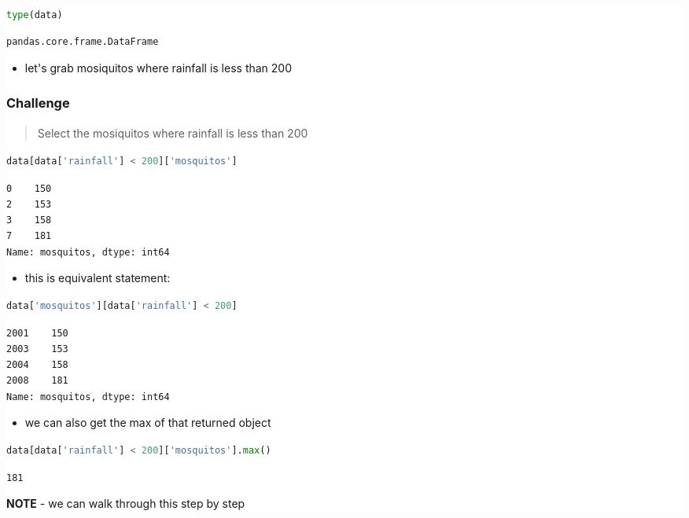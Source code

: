 


```python
type(data)
```




    pandas.core.frame.DataFrame



* let's grab mosiquitos where rainfall is less than 200

### Challenge

>Select the mosiquitos where rainfall is less than 200


```python
data[data['rainfall'] < 200]['mosquitos']
```




    0    150
    2    153
    3    158
    7    181
    Name: mosquitos, dtype: int64



* this is equivalent statement:


```python
data['mosquitos'][data['rainfall'] < 200]
```




    2001    150
    2003    153
    2004    158
    2008    181
    Name: mosquitos, dtype: int64



* we can also get the max of that returned object


```python
data[data['rainfall'] < 200]['mosquitos'].max()
```




    181



**NOTE** - we can walk through this step by step
